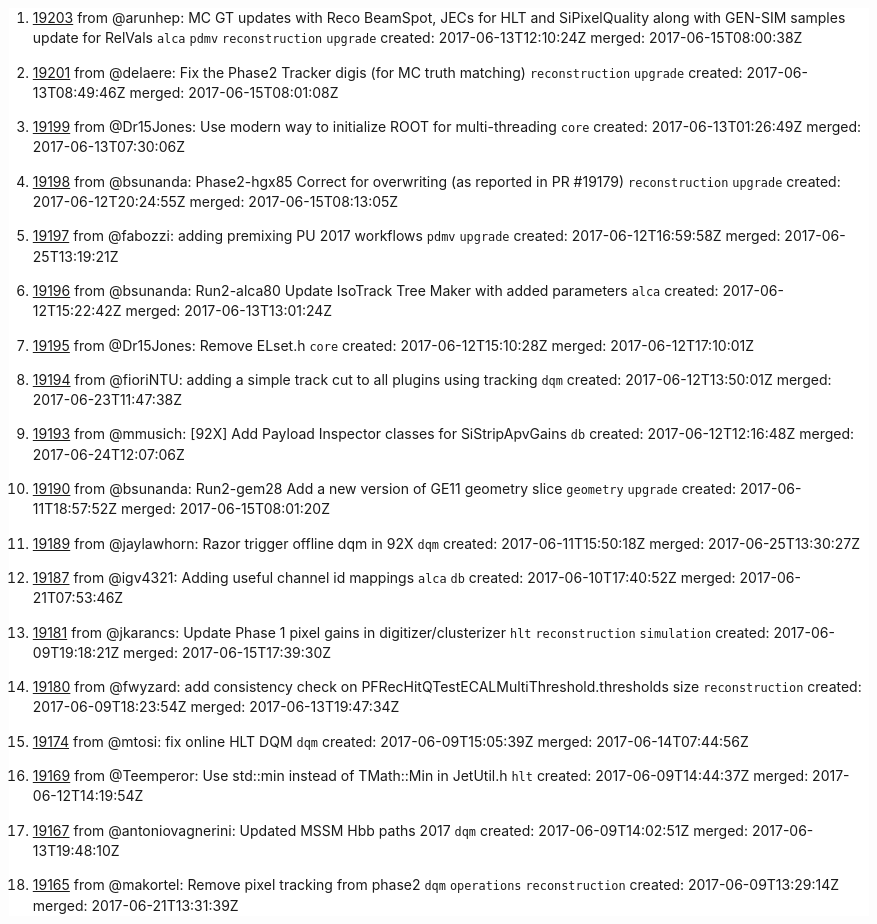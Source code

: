 1. [19203](http://github.com/cms-sw/cmssw/pull/19203)  from @arunhep: MC GT updates with Reco BeamSpot, JECs for HLT and SiPixelQuality along with GEN-SIM samples update for RelVals `alca`  `pdmv`  `reconstruction`  `upgrade`  created: 2017-06-13T12:10:24Z merged: 2017-06-15T08:00:38Z

1. [19201](http://github.com/cms-sw/cmssw/pull/19201)  from @delaere: Fix the Phase2 Tracker digis (for MC truth matching) `reconstruction`  `upgrade`  created: 2017-06-13T08:49:46Z merged: 2017-06-15T08:01:08Z

1. [19199](http://github.com/cms-sw/cmssw/pull/19199)  from @Dr15Jones: Use modern way to initialize ROOT for multi-threading `core`  created: 2017-06-13T01:26:49Z merged: 2017-06-13T07:30:06Z

1. [19198](http://github.com/cms-sw/cmssw/pull/19198)  from @bsunanda: Phase2-hgx85 Correct for overwriting (as reported in PR #19179) `reconstruction`  `upgrade`  created: 2017-06-12T20:24:55Z merged: 2017-06-15T08:13:05Z

1. [19197](http://github.com/cms-sw/cmssw/pull/19197)  from @fabozzi: adding premixing PU 2017 workflows `pdmv`  `upgrade`  created: 2017-06-12T16:59:58Z merged: 2017-06-25T13:19:21Z

1. [19196](http://github.com/cms-sw/cmssw/pull/19196)  from @bsunanda: Run2-alca80 Update IsoTrack Tree Maker with added parameters `alca`  created: 2017-06-12T15:22:42Z merged: 2017-06-13T13:01:24Z

1. [19195](http://github.com/cms-sw/cmssw/pull/19195)  from @Dr15Jones: Remove ELset.h `core`  created: 2017-06-12T15:10:28Z merged: 2017-06-12T17:10:01Z

1. [19194](http://github.com/cms-sw/cmssw/pull/19194)  from @fioriNTU: adding a simple track cut to all plugins using tracking `dqm`  created: 2017-06-12T13:50:01Z merged: 2017-06-23T11:47:38Z

1. [19193](http://github.com/cms-sw/cmssw/pull/19193)  from @mmusich: [92X] Add Payload Inspector classes for SiStripApvGains `db`  created: 2017-06-12T12:16:48Z merged: 2017-06-24T12:07:06Z

1. [19190](http://github.com/cms-sw/cmssw/pull/19190)  from @bsunanda: Run2-gem28 Add a new version of GE11 geometry slice `geometry`  `upgrade`  created: 2017-06-11T18:57:52Z merged: 2017-06-15T08:01:20Z

1. [19189](http://github.com/cms-sw/cmssw/pull/19189)  from @jaylawhorn: Razor trigger offline dqm in 92X `dqm`  created: 2017-06-11T15:50:18Z merged: 2017-06-25T13:30:27Z

1. [19187](http://github.com/cms-sw/cmssw/pull/19187)  from @igv4321: Adding useful channel id mappings `alca`  `db`  created: 2017-06-10T17:40:52Z merged: 2017-06-21T07:53:46Z

1. [19181](http://github.com/cms-sw/cmssw/pull/19181)  from @jkarancs: Update Phase 1 pixel gains in digitizer/clusterizer `hlt`  `reconstruction`  `simulation`  created: 2017-06-09T19:18:21Z merged: 2017-06-15T17:39:30Z

1. [19180](http://github.com/cms-sw/cmssw/pull/19180)  from @fwyzard: add consistency check on PFRecHitQTestECALMultiThreshold.thresholds size `reconstruction`  created: 2017-06-09T18:23:54Z merged: 2017-06-13T19:47:34Z

1. [19174](http://github.com/cms-sw/cmssw/pull/19174)  from @mtosi: fix online HLT DQM `dqm`  created: 2017-06-09T15:05:39Z merged: 2017-06-14T07:44:56Z

1. [19169](http://github.com/cms-sw/cmssw/pull/19169)  from @Teemperor: Use std::min instead of TMath::Min in JetUtil.h `hlt`  created: 2017-06-09T14:44:37Z merged: 2017-06-12T14:19:54Z

1. [19167](http://github.com/cms-sw/cmssw/pull/19167)  from @antoniovagnerini: Updated MSSM Hbb paths 2017 `dqm`  created: 2017-06-09T14:02:51Z merged: 2017-06-13T19:48:10Z

1. [19165](http://github.com/cms-sw/cmssw/pull/19165)  from @makortel: Remove pixel tracking from phase2 `dqm`  `operations`  `reconstruction`  created: 2017-06-09T13:29:14Z merged: 2017-06-21T13:31:39Z
